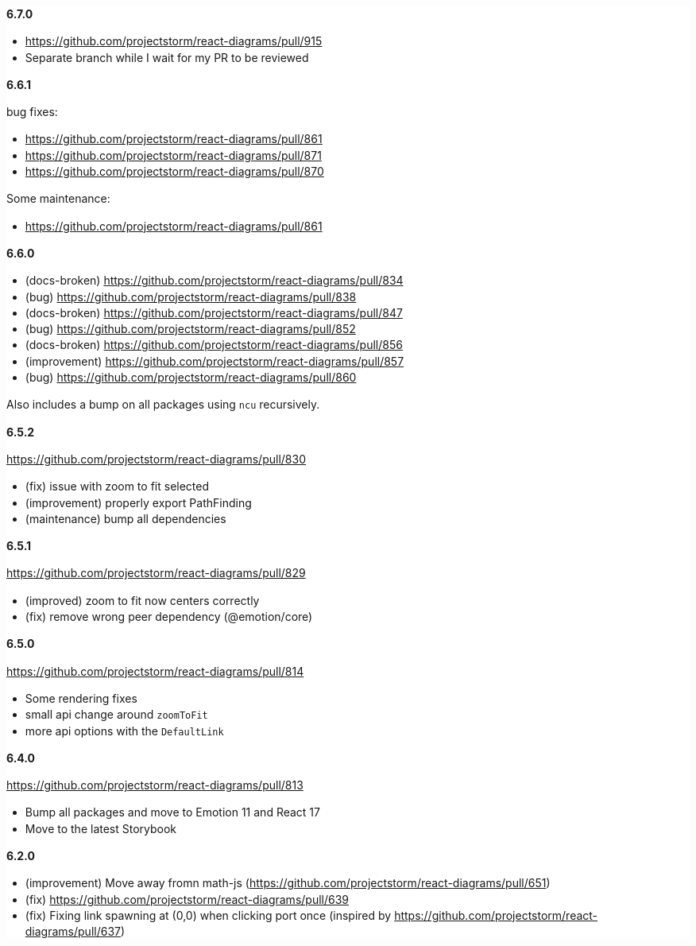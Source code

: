 __6.7.0__

* https://github.com/projectstorm/react-diagrams/pull/915
* Separate branch while I wait for my PR to be reviewed

__6.6.1__

bug fixes:
* https://github.com/projectstorm/react-diagrams/pull/861
* https://github.com/projectstorm/react-diagrams/pull/871
* https://github.com/projectstorm/react-diagrams/pull/870

Some maintenance:
* https://github.com/projectstorm/react-diagrams/pull/861

__6.6.0__

* (docs-broken) https://github.com/projectstorm/react-diagrams/pull/834
* (bug) https://github.com/projectstorm/react-diagrams/pull/838
* (docs-broken) https://github.com/projectstorm/react-diagrams/pull/847
* (bug) https://github.com/projectstorm/react-diagrams/pull/852
* (docs-broken) https://github.com/projectstorm/react-diagrams/pull/856
* (improvement) https://github.com/projectstorm/react-diagrams/pull/857
* (bug) https://github.com/projectstorm/react-diagrams/pull/860

Also includes a bump on all packages using `ncu` recursively.

__6.5.2__

https://github.com/projectstorm/react-diagrams/pull/830

* (fix) issue with zoom to fit selected
* (improvement) properly export PathFinding
* (maintenance) bump all dependencies

__6.5.1__

https://github.com/projectstorm/react-diagrams/pull/829

* (improved) zoom to fit now centers correctly
* (fix) remove wrong peer dependency (@emotion/core)

__6.5.0__

https://github.com/projectstorm/react-diagrams/pull/814

* Some rendering fixes
* small api change around `zoomToFit`
* more api options with the `DefaultLink`

__6.4.0__

https://github.com/projectstorm/react-diagrams/pull/813

* Bump all packages and move to Emotion 11 and React 17
* Move to the latest Storybook

__6.2.0__

* (improvement) Move away fromn math-js (https://github.com/projectstorm/react-diagrams/pull/651)
* (fix) https://github.com/projectstorm/react-diagrams/pull/639
* (fix) Fixing link spawning at (0,0) when clicking port once (inspired by https://github.com/projectstorm/react-diagrams/pull/637)
